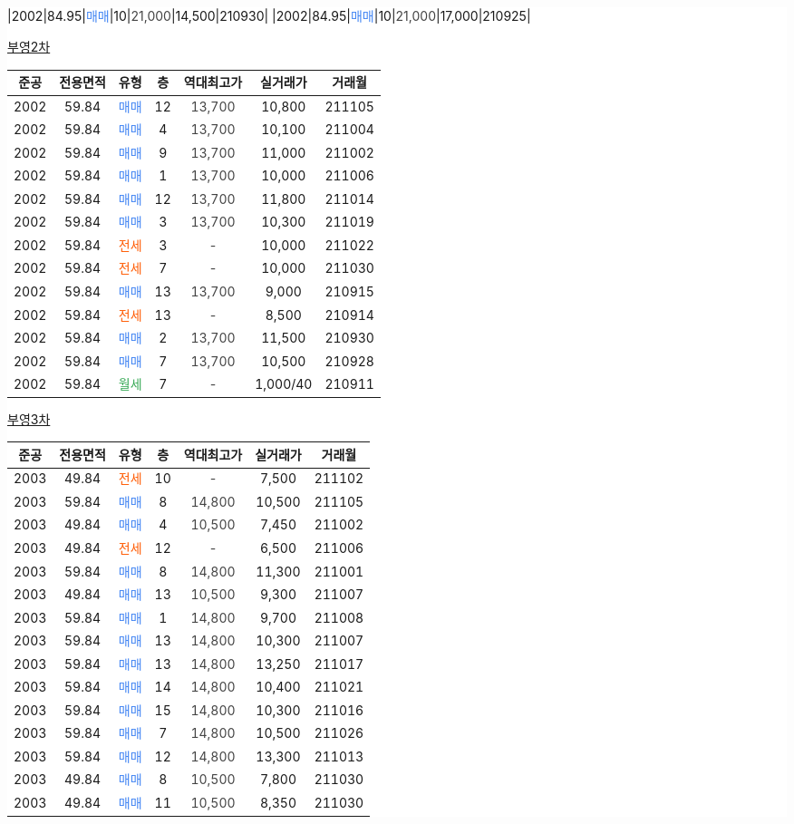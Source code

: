 |2002|84.95|<span style="color:#4285f3">매매</span>|10|<span style="color:#444444">21,000</span>|14,500|210930|
|2002|84.95|<span style="color:#4285f3">매매</span>|10|<span style="color:#444444">21,000</span>|17,000|210925|

[부영2차](https://search.naver.com/search.naver?query=%EA%B2%BD%EC%83%81%EB%82%A8%EB%8F%84+%EC%B0%BD%EC%9B%90%EC%8B%9C+%EC%A7%84%ED%95%B4%EA%B5%AC+%EC%B2%AD%EC%95%88%EB%8F%99+%EB%B6%80%EC%98%812%EC%B0%A8)

|준공|전용면적|유형|층|역대최고가|실거래가|거래월|
|:---:|:---:|:---:|:---:|:---:|:---:|:---:|
|2002|59.84|<span style="color:#4285f3">매매</span>|12|<span style="color:#444444">13,700</span>|10,800|211105|
|2002|59.84|<span style="color:#4285f3">매매</span>|4|<span style="color:#444444">13,700</span>|10,100|211004|
|2002|59.84|<span style="color:#4285f3">매매</span>|9|<span style="color:#444444">13,700</span>|11,000|211002|
|2002|59.84|<span style="color:#4285f3">매매</span>|1|<span style="color:#444444">13,700</span>|10,000|211006|
|2002|59.84|<span style="color:#4285f3">매매</span>|12|<span style="color:#444444">13,700</span>|11,800|211014|
|2002|59.84|<span style="color:#4285f3">매매</span>|3|<span style="color:#444444">13,700</span>|10,300|211019|
|2002|59.84|<span style="color:#ff5a00">전세</span>|3|<span style="color:#444444">-</span>|10,000|211022|
|2002|59.84|<span style="color:#ff5a00">전세</span>|7|<span style="color:#444444">-</span>|10,000|211030|
|2002|59.84|<span style="color:#4285f3">매매</span>|13|<span style="color:#444444">13,700</span>|9,000|210915|
|2002|59.84|<span style="color:#ff5a00">전세</span>|13|<span style="color:#444444">-</span>|8,500|210914|
|2002|59.84|<span style="color:#4285f3">매매</span>|2|<span style="color:#444444">13,700</span>|11,500|210930|
|2002|59.84|<span style="color:#4285f3">매매</span>|7|<span style="color:#444444">13,700</span>|10,500|210928|
|2002|59.84|<span style="color:#34a853">월세</span>|7|<span style="color:#444444">-</span>|1,000/40|210911|

[부영3차](https://search.naver.com/search.naver?query=%EA%B2%BD%EC%83%81%EB%82%A8%EB%8F%84+%EC%B0%BD%EC%9B%90%EC%8B%9C+%EC%A7%84%ED%95%B4%EA%B5%AC+%EC%B2%AD%EC%95%88%EB%8F%99+%EB%B6%80%EC%98%813%EC%B0%A8)

|준공|전용면적|유형|층|역대최고가|실거래가|거래월|
|:---:|:---:|:---:|:---:|:---:|:---:|:---:|
|2003|49.84|<span style="color:#ff5a00">전세</span>|10|<span style="color:#444444">-</span>|7,500|211102|
|2003|59.84|<span style="color:#4285f3">매매</span>|8|<span style="color:#444444">14,800</span>|10,500|211105|
|2003|49.84|<span style="color:#4285f3">매매</span>|4|<span style="color:#444444">10,500</span>|7,450|211002|
|2003|49.84|<span style="color:#ff5a00">전세</span>|12|<span style="color:#444444">-</span>|6,500|211006|
|2003|59.84|<span style="color:#4285f3">매매</span>|8|<span style="color:#444444">14,800</span>|11,300|211001|
|2003|49.84|<span style="color:#4285f3">매매</span>|13|<span style="color:#444444">10,500</span>|9,300|211007|
|2003|59.84|<span style="color:#4285f3">매매</span>|1|<span style="color:#444444">14,800</span>|9,700|211008|
|2003|59.84|<span style="color:#4285f3">매매</span>|13|<span style="color:#444444">14,800</span>|10,300|211007|
|2003|59.84|<span style="color:#4285f3">매매</span>|13|<span style="color:#444444">14,800</span>|13,250|211017|
|2003|59.84|<span style="color:#4285f3">매매</span>|14|<span style="color:#444444">14,800</span>|10,400|211021|
|2003|59.84|<span style="color:#4285f3">매매</span>|15|<span style="color:#444444">14,800</span>|10,300|211016|
|2003|59.84|<span style="color:#4285f3">매매</span>|7|<span style="color:#444444">14,800</span>|10,500|211026|
|2003|59.84|<span style="color:#4285f3">매매</span>|12|<span style="color:#444444">14,800</span>|13,300|211013|
|2003|49.84|<span style="color:#4285f3">매매</span>|8|<span style="color:#444444">10,500</span>|7,800|211030|
|2003|49.84|<span style="color:#4285f3">매매</span>|11|<span style="color:#444444">10,500</span>|8,350|211030|